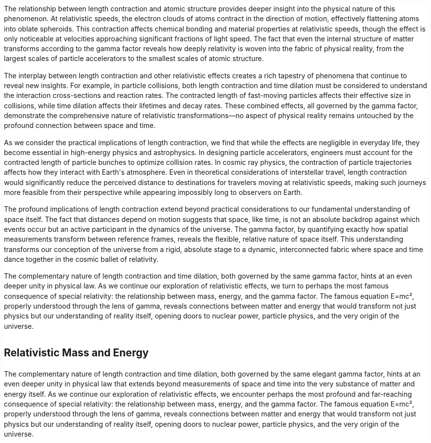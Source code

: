 The relationship between length contraction and atomic structure provides deeper insight into the physical nature of this phenomenon. At relativistic speeds, the electron clouds of atoms contract in the direction of motion, effectively flattening atoms into oblate spheroids. This contraction affects chemical bonding and material properties at relativistic speeds, though the effect is only noticeable at velocities approaching significant fractions of light speed. The fact that even the internal structure of matter transforms according to the gamma factor reveals how deeply relativity is woven into the fabric of physical reality, from the largest scales of particle accelerators to the smallest scales of atomic structure.

The interplay between length contraction and other relativistic effects creates a rich tapestry of phenomena that continue to reveal new insights. For example, in particle collisions, both length contraction and time dilation must be considered to understand the interaction cross-sections and reaction rates. The contracted length of fast-moving particles affects their effective size in collisions, while time dilation affects their lifetimes and decay rates. These combined effects, all governed by the gamma factor, demonstrate the comprehensive nature of relativistic transformations—no aspect of physical reality remains untouched by the profound connection between space and time.

As we consider the practical implications of length contraction, we find that while the effects are negligible in everyday life, they become essential in high-energy physics and astrophysics. In designing particle accelerators, engineers must account for the contracted length of particle bunches to optimize collision rates. In cosmic ray physics, the contraction of particle trajectories affects how they interact with Earth's atmosphere. Even in theoretical considerations of interstellar travel, length contraction would significantly reduce the perceived distance to destinations for travelers moving at relativistic speeds, making such journeys more feasible from their perspective while appearing impossibly long to observers on Earth.

The profound implications of length contraction extend beyond practical considerations to our fundamental understanding of space itself. The fact that distances depend on motion suggests that space, like time, is not an absolute backdrop against which events occur but an active participant in the dynamics of the universe. The gamma factor, by quantifying exactly how spatial measurements transform between reference frames, reveals the flexible, relative nature of space itself. This understanding transforms our conception of the universe from a rigid, absolute stage to a dynamic, interconnected fabric where space and time dance together in the cosmic ballet of relativity.

The complementary nature of length contraction and time dilation, both governed by the same gamma factor, hints at an even deeper unity in physical law. As we continue our exploration of relativistic effects, we turn to perhaps the most famous consequence of special relativity: the relationship between mass, energy, and the gamma factor. The famous equation E=mc², properly understood through the lens of gamma, reveals connections between matter and energy that would transform not just physics but our understanding of reality itself, opening doors to nuclear power, particle physics, and the very origin of the universe.

## Relativistic Mass and Energy

The complementary nature of length contraction and time dilation, both governed by the same elegant gamma factor, hints at an even deeper unity in physical law that extends beyond measurements of space and time into the very substance of matter and energy itself. As we continue our exploration of relativistic effects, we encounter perhaps the most profound and far-reaching consequence of special relativity: the relationship between mass, energy, and the gamma factor. The famous equation E=mc², properly understood through the lens of gamma, reveals connections between matter and energy that would transform not just physics but our understanding of reality itself, opening doors to nuclear power, particle physics, and the very origin of the universe.
